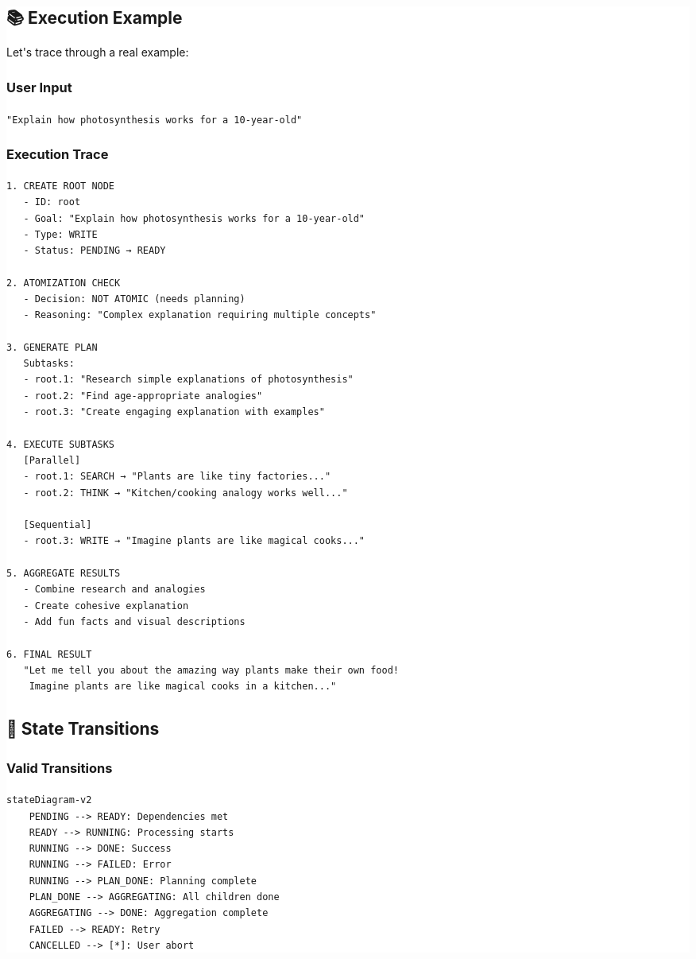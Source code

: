 ## 📚 Execution Example

Let's trace through a real example:

### User Input
```
"Explain how photosynthesis works for a 10-year-old"
```

### Execution Trace

```
1. CREATE ROOT NODE
   - ID: root
   - Goal: "Explain how photosynthesis works for a 10-year-old"
   - Type: WRITE
   - Status: PENDING → READY

2. ATOMIZATION CHECK
   - Decision: NOT ATOMIC (needs planning)
   - Reasoning: "Complex explanation requiring multiple concepts"

3. GENERATE PLAN
   Subtasks:
   - root.1: "Research simple explanations of photosynthesis"
   - root.2: "Find age-appropriate analogies"
   - root.3: "Create engaging explanation with examples"

4. EXECUTE SUBTASKS
   [Parallel]
   - root.1: SEARCH → "Plants are like tiny factories..."
   - root.2: THINK → "Kitchen/cooking analogy works well..."
   
   [Sequential]
   - root.3: WRITE → "Imagine plants are like magical cooks..."

5. AGGREGATE RESULTS
   - Combine research and analogies
   - Create cohesive explanation
   - Add fun facts and visual descriptions

6. FINAL RESULT
   "Let me tell you about the amazing way plants make their own food!
    Imagine plants are like magical cooks in a kitchen..."
```

## 🔀 State Transitions

### Valid Transitions

```mermaid
stateDiagram-v2
    PENDING --> READY: Dependencies met
    READY --> RUNNING: Processing starts
    RUNNING --> DONE: Success
    RUNNING --> FAILED: Error
    RUNNING --> PLAN_DONE: Planning complete
    PLAN_DONE --> AGGREGATING: All children done
    AGGREGATING --> DONE: Aggregation complete
    FAILED --> READY: Retry
    CANCELLED --> [*]: User abort
```
